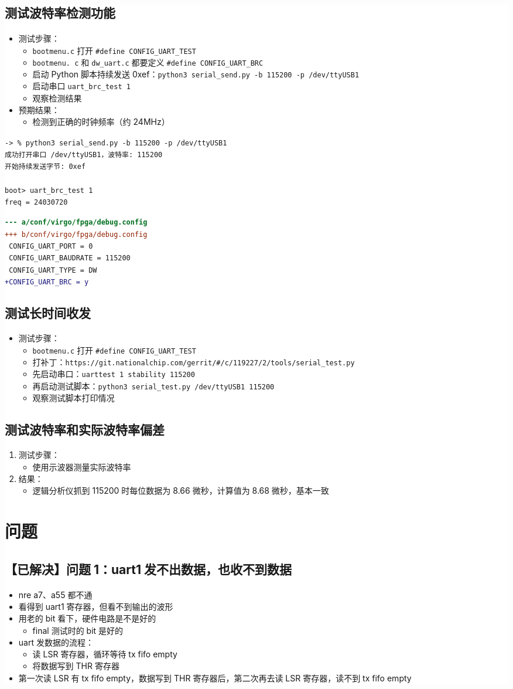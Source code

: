 

## 测试波特率检测功能
- 测试步骤：
	- `bootmenu.c` 打开 `#define CONFIG_UART_TEST`
	- `bootmenu. c` 和 `dw_uart.c` 都要定义 `#define CONFIG_UART_BRC`
	- 启动 Python 脚本持续发送 0xef：`python3 serial_send.py -b 115200 -p /dev/ttyUSB1`
	- 启动串口 `uart_brc_test 1`
	- 观察检测结果
-  预期结果：
	- 检测到正确的时钟频率（约 24MHz）
```shell
-> % python3 serial_send.py -b 115200 -p /dev/ttyUSB1
成功打开串口 /dev/ttyUSB1，波特率: 115200
开始持续发送字节: 0xef

boot> uart_brc_test 1
freq = 24030720
```
```diff
--- a/conf/virgo/fpga/debug.config
+++ b/conf/virgo/fpga/debug.config
 CONFIG_UART_PORT = 0
 CONFIG_UART_BAUDRATE = 115200
 CONFIG_UART_TYPE = DW
+CONFIG_UART_BRC = y
```




## 测试长时间收发
- 测试步骤：
	- `bootmenu.c` 打开 `#define CONFIG_UART_TEST`
	- 打补丁：`https://git.nationalchip.com/gerrit/#/c/119227/2/tools/serial_test.py`
	- 先启动串口：`uarttest 1 stability 115200`
	- 再启动测试脚本：`python3 serial_test.py /dev/ttyUSB1 115200`
	- 观察测试脚本打印情况




## 测试波特率和实际波特率偏差
1. 测试步骤：
	- 使用示波器测量实际波特率
2. 结果：
	- 逻辑分析仪抓到 115200 时每位数据为 8.66 微秒，计算值为 8.68 微秒，基本一致




# 问题
## 【已解决】问题 1：uart1 发不出数据，也收不到数据
- nre a7、a55 都不通
- 看得到 uart1 寄存器，但看不到输出的波形
- 用老的 bit 看下，硬件电路是不是好的
	- final 测试时的 bit 是好的
- uart 发数据的流程：
	- 读 LSR 寄存器，循环等待 tx fifo empty
	- 将数据写到 THR 寄存器
- 第一次读 LSR 有 tx fifo empty，数据写到 THR 寄存器后，第二次再去读 LSR 寄存器，读不到 tx fifo empty
